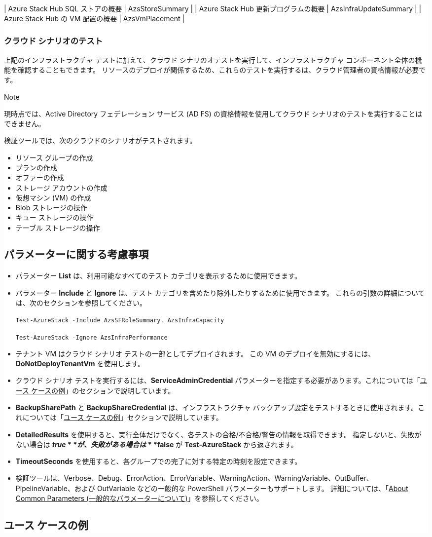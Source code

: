 | Azure Stack Hub SQL ストアの概要                        | AzsStoreSummary                   |
| Azure Stack Hub 更新プログラムの概要                           | AzsInfraUpdateSummary             |
| Azure Stack Hub の VM 配置の概要                     | AzsVmPlacement                    |

### <a name="cloud-scenario-tests"></a>クラウド シナリオのテスト

上記のインフラストラクチャ テストに加えて、クラウド シナリのオテストを実行して、インフラストラクチャ コンポーネント全体の機能を確認することもできます。 リソースのデプロイが関係するため、これらのテストを実行するは、クラウド管理者の資格情報が必要です。

> [!NOTE]
> 現時点では、Active Directory フェデレーション サービス (AD FS) の資格情報を使用してクラウド シナリオのテストを実行することはできません。

検証ツールでは、次のクラウドのシナリオがテストされます。
- リソース グループの作成
- プランの作成
- オファーの作成
- ストレージ アカウントの作成
- 仮想マシン (VM) の作成
- Blob ストレージの操作
- キュー ストレージの操作
- テーブル ストレージの操作

## <a name="parameter-considerations"></a>パラメーターに関する考慮事項

- パラメーター **List** は、利用可能なすべてのテスト カテゴリを表示するために使用できます。

- パラメーター **Include** と **Ignore** は、テスト カテゴリを含めたり除外したりするために使用できます。 これらの引数の詳細については、次のセクションを参照してください。

  ```powershell
  Test-AzureStack -Include AzsSFRoleSummary, AzsInfraCapacity
  ```

  ```powershell
  Test-AzureStack -Ignore AzsInfraPerformance
  ```

- テナント VM はクラウド シナリオ テストの一部としてデプロイされます。 この VM のデプロイを無効にするには、**DoNotDeployTenantVm** を使用します。

- クラウド シナリオ テストを実行するには、**ServiceAdminCredential** パラメーターを指定する必要があります。これについては「[ユース ケースの例](azure-stack-diagnostic-test.md#use-case-examples)」のセクションで説明しています。

- **BackupSharePath** と **BackupShareCredential** は、インフラストラクチャ バックアップ設定をテストするときに使用されます。これについては「[ユース ケースの例](azure-stack-diagnostic-test.md#use-case-examples)」セクションで説明しています。

- **DetailedResults** を使用すると、実行全体だけでなく、各テストの合格/不合格/警告の情報を取得できます。 指定しないと、失敗がない場合は **$true** が、失敗がある場合は **$false** が **Test-AzureStack** から返されます。
- **TimeoutSeconds** を使用すると、各グループでの完了に対する特定の時刻を設定できます。

- 検証ツールは、Verbose、Debug、ErrorAction、ErrorVariable、WarningAction、WarningVariable、OutBuffer、PipelineVariable、および OutVariable などの一般的な PowerShell パラメーターもサポートします。 詳細については、「[About Common Parameters (一般的なパラメーターについて)](/powershell/module/microsoft.powershell.core/about/about_commonparameters)」を参照してください。  

## <a name="use-case-examples"></a>ユース ケースの例

